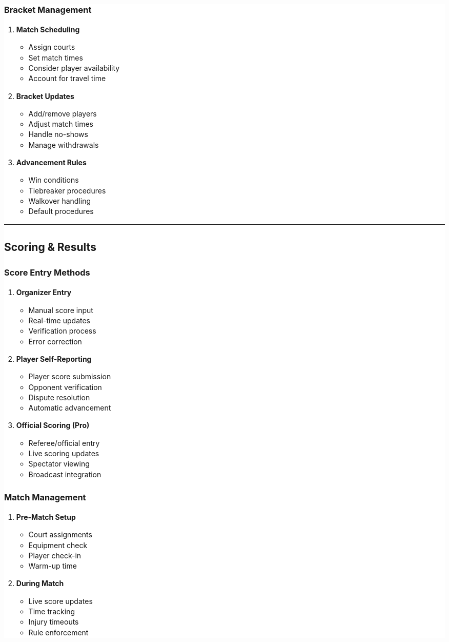 ### Bracket Management

1. **Match Scheduling**
   - Assign courts
   - Set match times
   - Consider player availability
   - Account for travel time

2. **Bracket Updates**
   - Add/remove players
   - Adjust match times
   - Handle no-shows
   - Manage withdrawals

3. **Advancement Rules**
   - Win conditions
   - Tiebreaker procedures
   - Walkover handling
   - Default procedures

---

## Scoring & Results

### Score Entry Methods

1. **Organizer Entry**
   - Manual score input
   - Real-time updates
   - Verification process
   - Error correction

2. **Player Self-Reporting**
   - Player score submission
   - Opponent verification
   - Dispute resolution
   - Automatic advancement

3. **Official Scoring (Pro)**
   - Referee/official entry
   - Live scoring updates
   - Spectator viewing
   - Broadcast integration

### Match Management

1. **Pre-Match Setup**
   - Court assignments
   - Equipment check
   - Player check-in
   - Warm-up time

2. **During Match**
   - Live score updates
   - Time tracking
   - Injury timeouts
   - Rule enforcement

